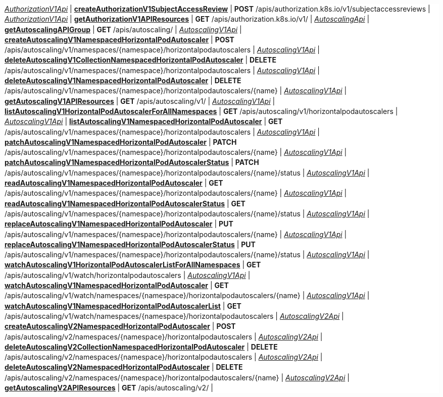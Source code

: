 [*AuthorizationV1Api*](AuthorizationV1Api.md) | [**createAuthorizationV1SubjectAccessReview**](AuthorizationV1Api.md#createauthorizationv1subjectaccessreview) | **POST** /apis/authorization.k8s.io/v1/subjectaccessreviews |
[*AuthorizationV1Api*](AuthorizationV1Api.md) | [**getAuthorizationV1APIResources**](AuthorizationV1Api.md#getauthorizationv1apiresources) | **GET** /apis/authorization.k8s.io/v1/ |
[*AutoscalingApi*](AutoscalingApi.md) | [**getAutoscalingAPIGroup**](AutoscalingApi.md#getautoscalingapigroup) | **GET** /apis/autoscaling/ |
[*AutoscalingV1Api*](AutoscalingV1Api.md) | [**createAutoscalingV1NamespacedHorizontalPodAutoscaler**](AutoscalingV1Api.md#createautoscalingv1namespacedhorizontalpodautoscaler) | **POST** /apis/autoscaling/v1/namespaces/{namespace}/horizontalpodautoscalers |
[*AutoscalingV1Api*](AutoscalingV1Api.md) | [**deleteAutoscalingV1CollectionNamespacedHorizontalPodAutoscaler**](AutoscalingV1Api.md#deleteautoscalingv1collectionnamespacedhorizontalpodautoscaler) | **DELETE** /apis/autoscaling/v1/namespaces/{namespace}/horizontalpodautoscalers |
[*AutoscalingV1Api*](AutoscalingV1Api.md) | [**deleteAutoscalingV1NamespacedHorizontalPodAutoscaler**](AutoscalingV1Api.md#deleteautoscalingv1namespacedhorizontalpodautoscaler) | **DELETE** /apis/autoscaling/v1/namespaces/{namespace}/horizontalpodautoscalers/{name} |
[*AutoscalingV1Api*](AutoscalingV1Api.md) | [**getAutoscalingV1APIResources**](AutoscalingV1Api.md#getautoscalingv1apiresources) | **GET** /apis/autoscaling/v1/ |
[*AutoscalingV1Api*](AutoscalingV1Api.md) | [**listAutoscalingV1HorizontalPodAutoscalerForAllNamespaces**](AutoscalingV1Api.md#listautoscalingv1horizontalpodautoscalerforallnamespaces) | **GET** /apis/autoscaling/v1/horizontalpodautoscalers |
[*AutoscalingV1Api*](AutoscalingV1Api.md) | [**listAutoscalingV1NamespacedHorizontalPodAutoscaler**](AutoscalingV1Api.md#listautoscalingv1namespacedhorizontalpodautoscaler) | **GET** /apis/autoscaling/v1/namespaces/{namespace}/horizontalpodautoscalers |
[*AutoscalingV1Api*](AutoscalingV1Api.md) | [**patchAutoscalingV1NamespacedHorizontalPodAutoscaler**](AutoscalingV1Api.md#patchautoscalingv1namespacedhorizontalpodautoscaler) | **PATCH** /apis/autoscaling/v1/namespaces/{namespace}/horizontalpodautoscalers/{name} |
[*AutoscalingV1Api*](AutoscalingV1Api.md) | [**patchAutoscalingV1NamespacedHorizontalPodAutoscalerStatus**](AutoscalingV1Api.md#patchautoscalingv1namespacedhorizontalpodautoscalerstatus) | **PATCH** /apis/autoscaling/v1/namespaces/{namespace}/horizontalpodautoscalers/{name}/status |
[*AutoscalingV1Api*](AutoscalingV1Api.md) | [**readAutoscalingV1NamespacedHorizontalPodAutoscaler**](AutoscalingV1Api.md#readautoscalingv1namespacedhorizontalpodautoscaler) | **GET** /apis/autoscaling/v1/namespaces/{namespace}/horizontalpodautoscalers/{name} |
[*AutoscalingV1Api*](AutoscalingV1Api.md) | [**readAutoscalingV1NamespacedHorizontalPodAutoscalerStatus**](AutoscalingV1Api.md#readautoscalingv1namespacedhorizontalpodautoscalerstatus) | **GET** /apis/autoscaling/v1/namespaces/{namespace}/horizontalpodautoscalers/{name}/status |
[*AutoscalingV1Api*](AutoscalingV1Api.md) | [**replaceAutoscalingV1NamespacedHorizontalPodAutoscaler**](AutoscalingV1Api.md#replaceautoscalingv1namespacedhorizontalpodautoscaler) | **PUT** /apis/autoscaling/v1/namespaces/{namespace}/horizontalpodautoscalers/{name} |
[*AutoscalingV1Api*](AutoscalingV1Api.md) | [**replaceAutoscalingV1NamespacedHorizontalPodAutoscalerStatus**](AutoscalingV1Api.md#replaceautoscalingv1namespacedhorizontalpodautoscalerstatus) | **PUT** /apis/autoscaling/v1/namespaces/{namespace}/horizontalpodautoscalers/{name}/status |
[*AutoscalingV1Api*](AutoscalingV1Api.md) | [**watchAutoscalingV1HorizontalPodAutoscalerListForAllNamespaces**](AutoscalingV1Api.md#watchautoscalingv1horizontalpodautoscalerlistforallnamespaces) | **GET** /apis/autoscaling/v1/watch/horizontalpodautoscalers |
[*AutoscalingV1Api*](AutoscalingV1Api.md) | [**watchAutoscalingV1NamespacedHorizontalPodAutoscaler**](AutoscalingV1Api.md#watchautoscalingv1namespacedhorizontalpodautoscaler) | **GET** /apis/autoscaling/v1/watch/namespaces/{namespace}/horizontalpodautoscalers/{name} |
[*AutoscalingV1Api*](AutoscalingV1Api.md) | [**watchAutoscalingV1NamespacedHorizontalPodAutoscalerList**](AutoscalingV1Api.md#watchautoscalingv1namespacedhorizontalpodautoscalerlist) | **GET** /apis/autoscaling/v1/watch/namespaces/{namespace}/horizontalpodautoscalers |
[*AutoscalingV2Api*](AutoscalingV2Api.md) | [**createAutoscalingV2NamespacedHorizontalPodAutoscaler**](AutoscalingV2Api.md#createautoscalingv2namespacedhorizontalpodautoscaler) | **POST** /apis/autoscaling/v2/namespaces/{namespace}/horizontalpodautoscalers |
[*AutoscalingV2Api*](AutoscalingV2Api.md) | [**deleteAutoscalingV2CollectionNamespacedHorizontalPodAutoscaler**](AutoscalingV2Api.md#deleteautoscalingv2collectionnamespacedhorizontalpodautoscaler) | **DELETE** /apis/autoscaling/v2/namespaces/{namespace}/horizontalpodautoscalers |
[*AutoscalingV2Api*](AutoscalingV2Api.md) | [**deleteAutoscalingV2NamespacedHorizontalPodAutoscaler**](AutoscalingV2Api.md#deleteautoscalingv2namespacedhorizontalpodautoscaler) | **DELETE** /apis/autoscaling/v2/namespaces/{namespace}/horizontalpodautoscalers/{name} |
[*AutoscalingV2Api*](AutoscalingV2Api.md) | [**getAutoscalingV2APIResources**](AutoscalingV2Api.md#getautoscalingv2apiresources) | **GET** /apis/autoscaling/v2/ |